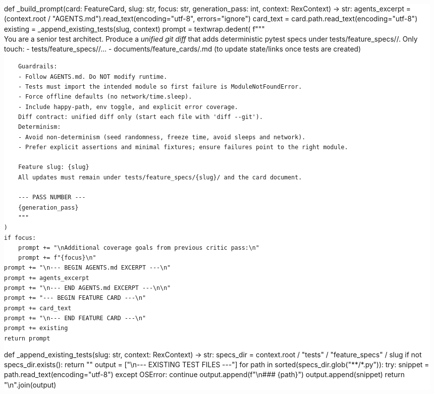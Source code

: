 
def _build_prompt(card: FeatureCard, slug: str, focus: str, generation_pass: int, context: RexContext) -> str:
    agents_excerpt = (context.root / "AGENTS.md").read_text(encoding="utf-8", errors="ignore")
    card_text = card.path.read_text(encoding="utf-8")
    existing = _append_existing_tests(slug, context)
    prompt = textwrap.dedent(
        f"""\
        You are a senior test architect.
        Produce a *unified git diff* that adds deterministic pytest specs under tests/feature_specs/<feature>/.
        Only touch:
        - tests/feature_specs/<feature>/...
        - documents/feature_cards/<same-card>.md  (to update state/links once tests are created)

        Guardrails:
        - Follow AGENTS.md. Do NOT modify runtime.
        - Tests must import the intended module so first failure is ModuleNotFoundError.
        - Force offline defaults (no network/time.sleep).
        - Include happy-path, env toggle, and explicit error coverage.
        Diff contract: unified diff only (start each file with 'diff --git').
        Determinism:
        - Avoid non-determinism (seed randomness, freeze time, avoid sleeps and network).
        - Prefer explicit assertions and minimal fixtures; ensure failures point to the right module.

        Feature slug: {slug}
        All updates must remain under tests/feature_specs/{slug}/ and the card document.

        --- PASS NUMBER ---
        {generation_pass}
        """
    )
    if focus:
        prompt += "\nAdditional coverage goals from previous critic pass:\n"
        prompt += f"{focus}\n"
    prompt += "\n--- BEGIN AGENTS.md EXCERPT ---\n"
    prompt += agents_excerpt
    prompt += "\n--- END AGENTS.md EXCERPT ---\n\n"
    prompt += "--- BEGIN FEATURE CARD ---\n"
    prompt += card_text
    prompt += "\n--- END FEATURE CARD ---\n"
    prompt += existing
    return prompt


def _append_existing_tests(slug: str, context: RexContext) -> str:
    specs_dir = context.root / "tests" / "feature_specs" / slug
    if not specs_dir.exists():
        return ""
    output = ["\n--- EXISTING TEST FILES ---"]
    for path in sorted(specs_dir.glob("**/*.py")):
        try:
            snippet = path.read_text(encoding="utf-8")
        except OSError:
            continue
        output.append(f"\n### {path}")
        output.append(snippet)
    return "\n".join(output)
